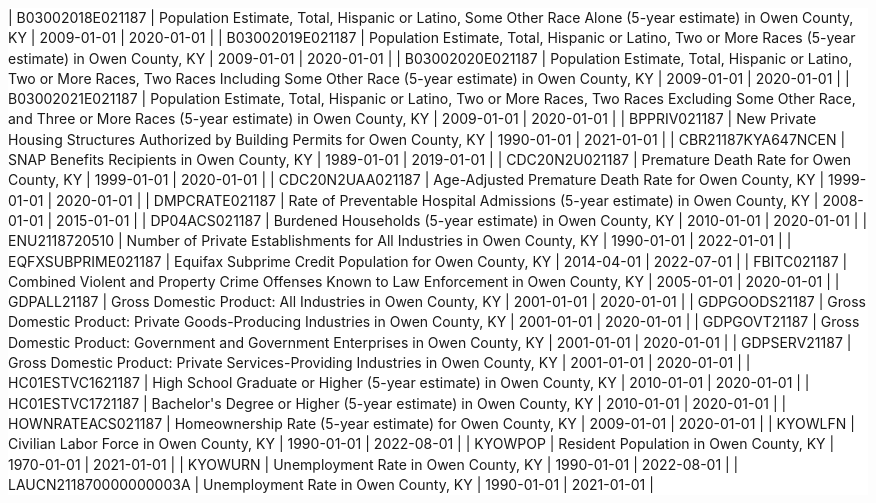 | B03002018E021187          | Population Estimate, Total, Hispanic or Latino, Some Other Race Alone (5-year estimate) in Owen County, KY                                                               | 2009-01-01          | 2020-01-01        |
| B03002019E021187          | Population Estimate, Total, Hispanic or Latino, Two or More Races (5-year estimate) in Owen County, KY                                                                   | 2009-01-01          | 2020-01-01        |
| B03002020E021187          | Population Estimate, Total, Hispanic or Latino, Two or More Races, Two Races Including Some Other Race (5-year estimate) in Owen County, KY                              | 2009-01-01          | 2020-01-01        |
| B03002021E021187          | Population Estimate, Total, Hispanic or Latino, Two or More Races, Two Races Excluding Some Other Race, and Three or More Races (5-year estimate) in Owen County, KY     | 2009-01-01          | 2020-01-01        |
| BPPRIV021187              | New Private Housing Structures Authorized by Building Permits for Owen County, KY                                                                                        | 1990-01-01          | 2021-01-01        |
| CBR21187KYA647NCEN        | SNAP Benefits Recipients in Owen County, KY                                                                                                                              | 1989-01-01          | 2019-01-01        |
| CDC20N2U021187            | Premature Death Rate for Owen County, KY                                                                                                                                 | 1999-01-01          | 2020-01-01        |
| CDC20N2UAA021187          | Age-Adjusted Premature Death Rate for Owen County, KY                                                                                                                    | 1999-01-01          | 2020-01-01        |
| DMPCRATE021187            | Rate of Preventable Hospital Admissions (5-year estimate) in Owen County, KY                                                                                             | 2008-01-01          | 2015-01-01        |
| DP04ACS021187             | Burdened Households (5-year estimate) in Owen County, KY                                                                                                                 | 2010-01-01          | 2020-01-01        |
| ENU2118720510             | Number of Private Establishments for All Industries in Owen County, KY                                                                                                   | 1990-01-01          | 2022-01-01        |
| EQFXSUBPRIME021187        | Equifax Subprime Credit Population for Owen County, KY                                                                                                                   | 2014-04-01          | 2022-07-01        |
| FBITC021187               | Combined Violent and Property Crime Offenses Known to Law Enforcement in Owen County, KY                                                                                 | 2005-01-01          | 2020-01-01        |
| GDPALL21187               | Gross Domestic Product: All Industries in Owen County, KY                                                                                                                | 2001-01-01          | 2020-01-01        |
| GDPGOODS21187             | Gross Domestic Product: Private Goods-Producing Industries in Owen County, KY                                                                                            | 2001-01-01          | 2020-01-01        |
| GDPGOVT21187              | Gross Domestic Product: Government and Government Enterprises in Owen County, KY                                                                                         | 2001-01-01          | 2020-01-01        |
| GDPSERV21187              | Gross Domestic Product: Private Services-Providing Industries in Owen County, KY                                                                                         | 2001-01-01          | 2020-01-01        |
| HC01ESTVC1621187          | High School Graduate or Higher (5-year estimate) in Owen County, KY                                                                                                      | 2010-01-01          | 2020-01-01        |
| HC01ESTVC1721187          | Bachelor's Degree or Higher (5-year estimate) in Owen County, KY                                                                                                         | 2010-01-01          | 2020-01-01        |
| HOWNRATEACS021187         | Homeownership Rate (5-year estimate) for Owen County, KY                                                                                                                 | 2009-01-01          | 2020-01-01        |
| KYOWLFN                   | Civilian Labor Force in Owen County, KY                                                                                                                                  | 1990-01-01          | 2022-08-01        |
| KYOWPOP                   | Resident Population in Owen County, KY                                                                                                                                   | 1970-01-01          | 2021-01-01        |
| KYOWURN                   | Unemployment Rate in Owen County, KY                                                                                                                                     | 1990-01-01          | 2022-08-01        |
| LAUCN211870000000003A     | Unemployment Rate in Owen County, KY                                                                                                                                     | 1990-01-01          | 2021-01-01        |